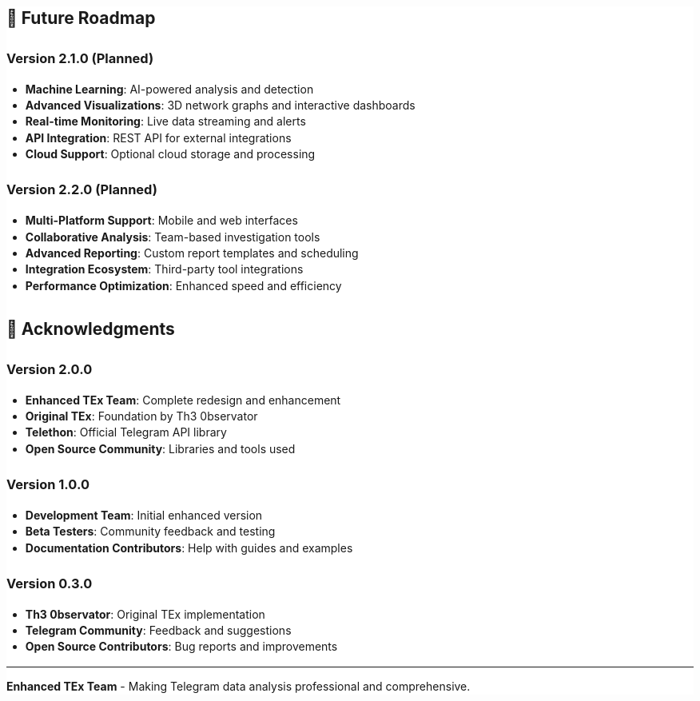 ## 🔮 Future Roadmap

### Version 2.1.0 (Planned)
- **Machine Learning**: AI-powered analysis and detection
- **Advanced Visualizations**: 3D network graphs and interactive dashboards
- **Real-time Monitoring**: Live data streaming and alerts
- **API Integration**: REST API for external integrations
- **Cloud Support**: Optional cloud storage and processing

### Version 2.2.0 (Planned)
- **Multi-Platform Support**: Mobile and web interfaces
- **Collaborative Analysis**: Team-based investigation tools
- **Advanced Reporting**: Custom report templates and scheduling
- **Integration Ecosystem**: Third-party tool integrations
- **Performance Optimization**: Enhanced speed and efficiency

## 🙏 Acknowledgments

### Version 2.0.0
- **Enhanced TEx Team**: Complete redesign and enhancement
- **Original TEx**: Foundation by Th3 0bservator
- **Telethon**: Official Telegram API library
- **Open Source Community**: Libraries and tools used

### Version 1.0.0
- **Development Team**: Initial enhanced version
- **Beta Testers**: Community feedback and testing
- **Documentation Contributors**: Help with guides and examples

### Version 0.3.0
- **Th3 0bservator**: Original TEx implementation
- **Telegram Community**: Feedback and suggestions
- **Open Source Contributors**: Bug reports and improvements

---

**Enhanced TEx Team** - Making Telegram data analysis professional and comprehensive.